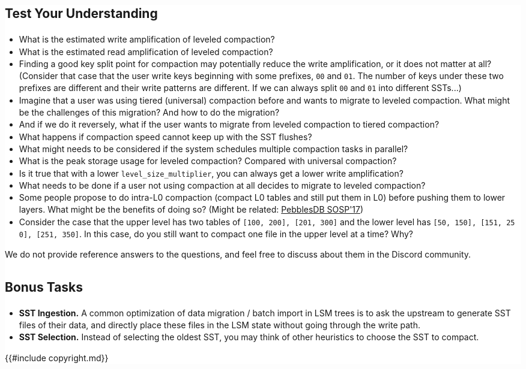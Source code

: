 ## Test Your Understanding

* What is the estimated write amplification of leveled compaction?
* What is the estimated read amplification of leveled compaction?
* Finding a good key split point for compaction may potentially reduce the write amplification, or it does not matter at all? (Consider that case that the user write keys beginning with some prefixes, `00` and `01`. The number of keys under these two prefixes are different and their write patterns are different. If we can always split `00` and `01` into different SSTs...)
* Imagine that a user was using tiered (universal) compaction before and wants to migrate to leveled compaction. What might be the challenges of this migration? And how to do the migration?
* And if we do it reversely, what if the user wants to migrate from leveled compaction to tiered compaction?
* What happens if compaction speed cannot keep up with the SST flushes?
* What might needs to be considered if the system schedules multiple compaction tasks in parallel?
* What is the peak storage usage for leveled compaction? Compared with universal compaction?
* Is it true that with a lower `level_size_multiplier`, you can always get a lower write amplification?
* What needs to be done if a user not using compaction at all decides to migrate to leveled compaction?
* Some people propose to do intra-L0 compaction (compact L0 tables and still put them in L0) before pushing them to lower layers. What might be the benefits of doing so? (Might be related: [PebblesDB SOSP'17](https://www.cs.utexas.edu/~rak/papers/sosp17-pebblesdb.pdf))
* Consider the case that the upper level has two tables of `[100, 200], [201, 300]` and the lower level has `[50, 150], [151, 250], [251, 350]`. In this case, do you still want to compact one file in the upper level at a time? Why?

We do not provide reference answers to the questions, and feel free to discuss about them in the Discord community.

## Bonus Tasks

* **SST Ingestion.** A common optimization of data migration / batch import in LSM trees is to ask the upstream to generate SST files of their data, and directly place these files in the LSM state without going through the write path.
* **SST Selection.** Instead of selecting the oldest SST, you may think of other heuristics to choose the SST to compact.

{{#include copyright.md}}
